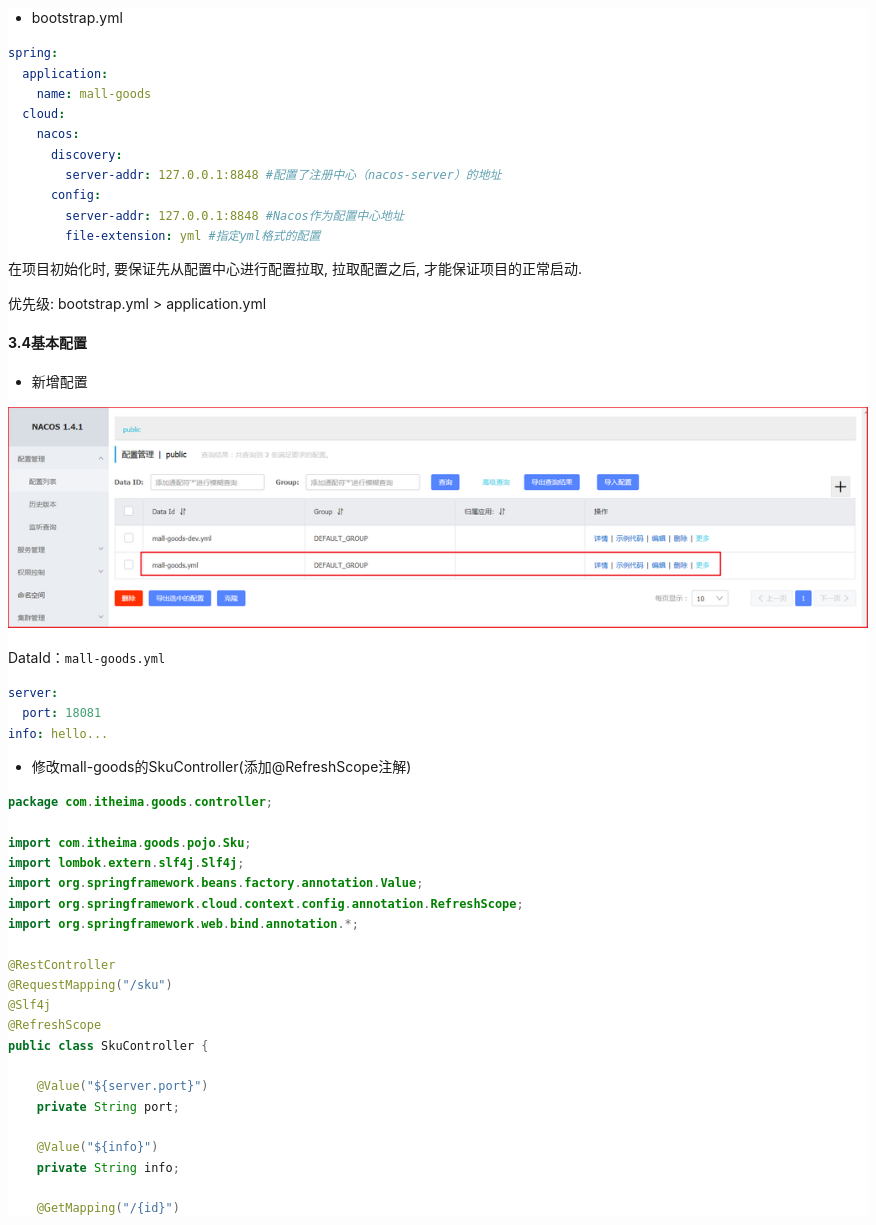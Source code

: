 + bootstrap.yml

```yaml
spring:
  application:
    name: mall-goods
  cloud:
    nacos:
      discovery:
        server-addr: 127.0.0.1:8848 #配置了注册中心（nacos-server）的地址
      config:
        server-addr: 127.0.0.1:8848 #Nacos作为配置中心地址
        file-extension: yml #指定yml格式的配置
```

在项目初始化时, 要保证先从配置中心进行配置拉取, 拉取配置之后, 才能保证项目的正常启动.

优先级: bootstrap.yml > application.yml

#### 3.4基本配置

+ 新增配置 

![image-20210524085336043](img/image-20210524085336043.png) 

DataId：`mall-goods.yml` 

```yaml
server:
  port: 18081
info: hello...
```

+ 修改mall-goods的SkuController(添加@RefreshScope注解)

```java
package com.itheima.goods.controller;

import com.itheima.goods.pojo.Sku;
import lombok.extern.slf4j.Slf4j;
import org.springframework.beans.factory.annotation.Value;
import org.springframework.cloud.context.config.annotation.RefreshScope;
import org.springframework.web.bind.annotation.*;

@RestController
@RequestMapping("/sku")
@Slf4j
@RefreshScope
public class SkuController {

    @Value("${server.port}")
    private String port;

    @Value("${info}")
    private String info;

    @GetMapping("/{id}")
```